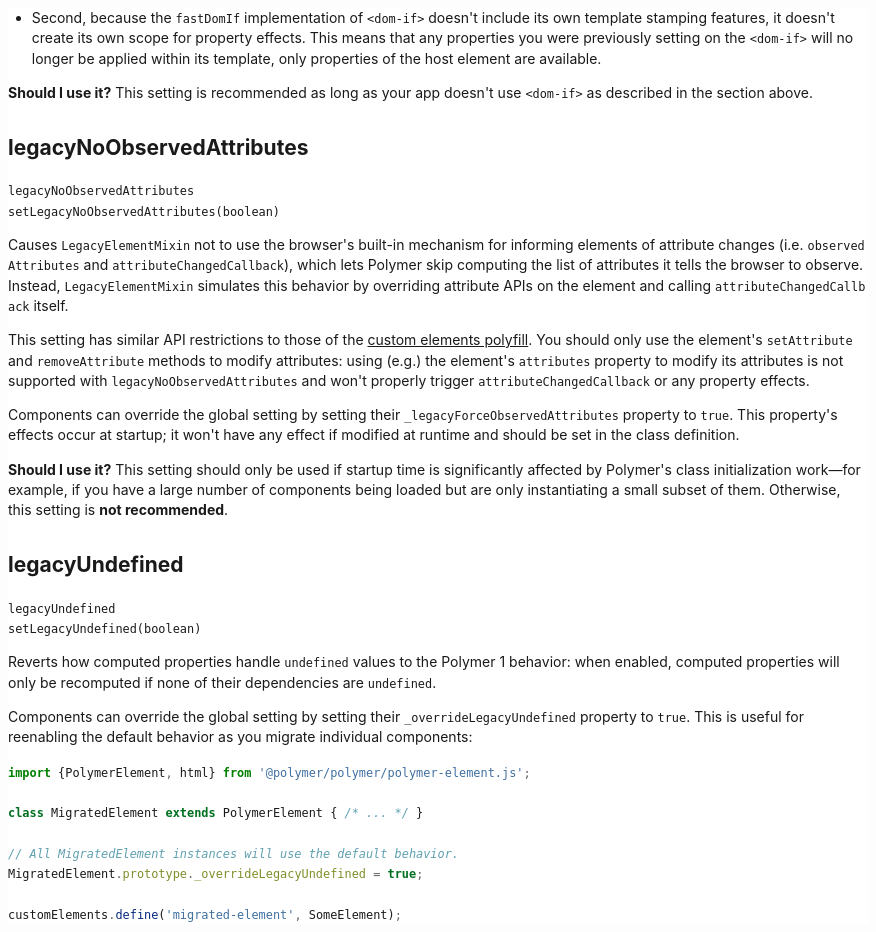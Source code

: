 - Second, because the `fastDomIf` implementation of `<dom-if>` doesn't include its own template stamping features, it doesn't create its own scope for property effects. This means that any properties you were previously setting on the `<dom-if>` will no longer be applied within its template, only properties of the host element are available.

**Should I use it?** This setting is recommended as long as your app doesn't use `<dom-if>` as described in the section above.

## legacyNoObservedAttributes

`legacyNoObservedAttributes` <br>
 `setLegacyNoObservedAttributes(boolean)`

Causes `LegacyElementMixin` not to use the browser's built-in mechanism for informing elements of attribute changes (i.e. `observedAttributes` and `attributeChangedCallback`), which lets Polymer skip computing the list of attributes it tells the browser to observe. Instead, `LegacyElementMixin` simulates this behavior by overriding attribute APIs on the element and calling `attributeChangedCallback` itself.

This setting has similar API restrictions to those of the [custom elements polyfill](https://github.com/webcomponents/polyfills/tree/master/packages/custom-elements). You should only use the element's `setAttribute` and `removeAttribute` methods to modify attributes: using (e.g.) the element's `attributes` property to modify its attributes is not supported with `legacyNoObservedAttributes` and won't properly trigger `attributeChangedCallback` or any property effects.

Components can override the global setting by setting their `_legacyForceObservedAttributes` property to `true`. This property's effects occur at startup; it won't have any effect if modified at runtime and should be set in the class definition.

**Should I use it?** This setting should only be used if startup time is significantly affected by Polymer's class initialization work—for example, if you have a large number of components being loaded but are only instantiating a small subset of them. Otherwise, this setting is **not recommended**.

## legacyUndefined

`legacyUndefined` <br>
`setLegacyUndefined(boolean)`

Reverts how computed properties handle `undefined` values to the Polymer 1 behavior: when enabled, computed properties will only be recomputed if none of their dependencies are `undefined`.

Components can override the global setting by setting their `_overrideLegacyUndefined` property to `true`. This is useful for reenabling the default behavior as you migrate individual components:

```js
import {PolymerElement, html} from '@polymer/polymer/polymer-element.js';

class MigratedElement extends PolymerElement { /* ... */ }

// All MigratedElement instances will use the default behavior.
MigratedElement.prototype._overrideLegacyUndefined = true;

customElements.define('migrated-element', SomeElement);
```
